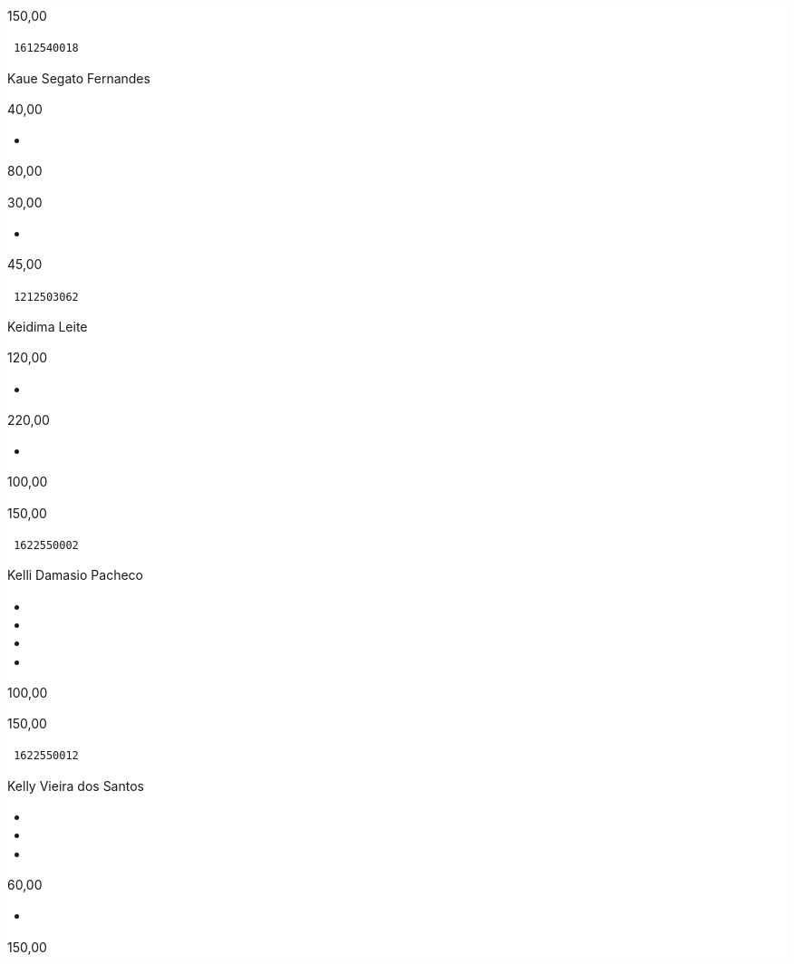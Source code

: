    150,00

     1612540018

   Kaue Segato Fernandes

   40,00

   -

   80,00

   30,00

   -

   45,00

     1212503062

   Keidima Leite

   120,00

   -

   220,00

   -

   100,00

   150,00

     1622550002

   Kelli Damasio Pacheco

   -

   -

   -

   -

   100,00

   150,00

     1622550012

   Kelly Vieira dos Santos

   -

   -

   -

   60,00

   -

   150,00

